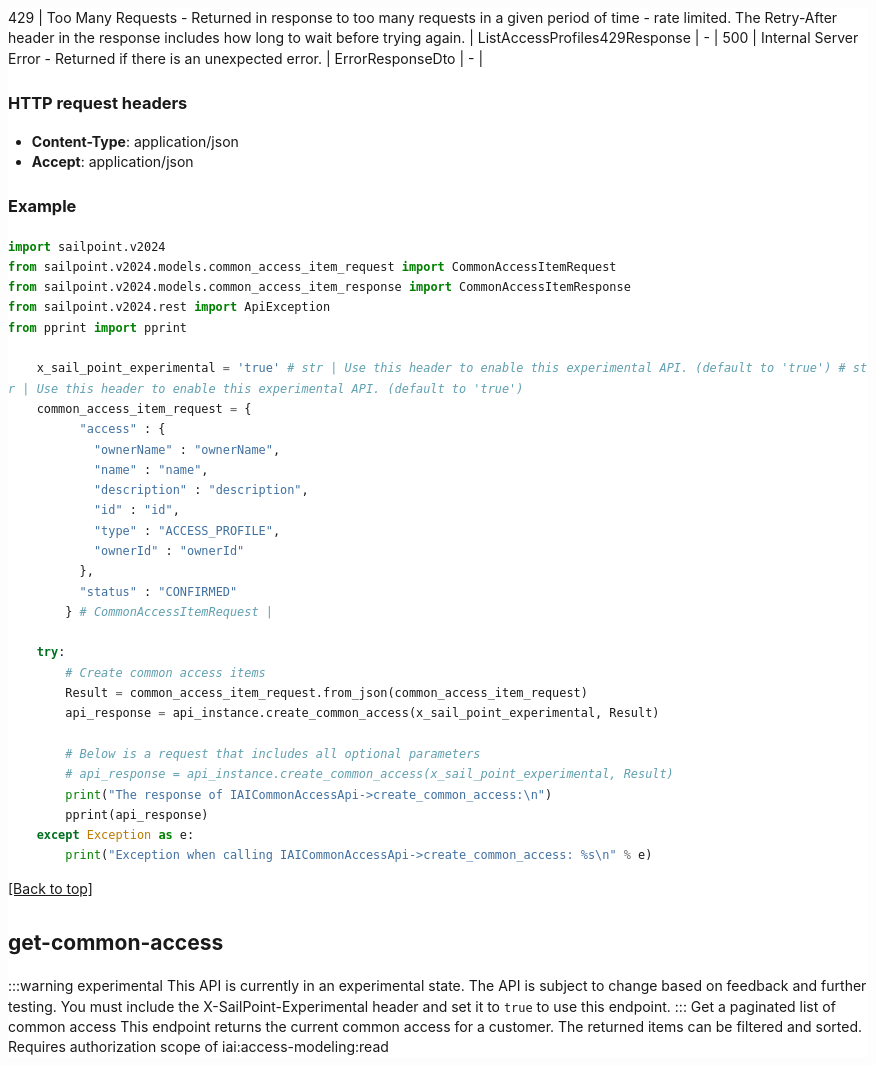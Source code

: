 429 | Too Many Requests - Returned in response to too many requests in a given period of time - rate limited. The Retry-After header in the response includes how long to wait before trying again. | ListAccessProfiles429Response |  -  |
500 | Internal Server Error - Returned if there is an unexpected error. | ErrorResponseDto |  -  |

### HTTP request headers
 - **Content-Type**: application/json
 - **Accept**: application/json

### Example

```python
import sailpoint.v2024
from sailpoint.v2024.models.common_access_item_request import CommonAccessItemRequest
from sailpoint.v2024.models.common_access_item_response import CommonAccessItemResponse
from sailpoint.v2024.rest import ApiException
from pprint import pprint

    x_sail_point_experimental = 'true' # str | Use this header to enable this experimental API. (default to 'true') # str | Use this header to enable this experimental API. (default to 'true')
    common_access_item_request = {
          "access" : {
            "ownerName" : "ownerName",
            "name" : "name",
            "description" : "description",
            "id" : "id",
            "type" : "ACCESS_PROFILE",
            "ownerId" : "ownerId"
          },
          "status" : "CONFIRMED"
        } # CommonAccessItemRequest | 

    try:
        # Create common access items
        Result = common_access_item_request.from_json(common_access_item_request)
        api_response = api_instance.create_common_access(x_sail_point_experimental, Result)
        
        # Below is a request that includes all optional parameters
        # api_response = api_instance.create_common_access(x_sail_point_experimental, Result)
        print("The response of IAICommonAccessApi->create_common_access:\n")
        pprint(api_response)
    except Exception as e:
        print("Exception when calling IAICommonAccessApi->create_common_access: %s\n" % e)
```



[[Back to top]](#) 

## get-common-access
:::warning experimental 
This API is currently in an experimental state. The API is subject to change based on feedback and further testing. You must include the X-SailPoint-Experimental header and set it to `true` to use this endpoint.
:::
Get a paginated list of common access
This endpoint returns the current common access for a customer. The returned items can be filtered and sorted. Requires authorization scope of iai:access-modeling:read
